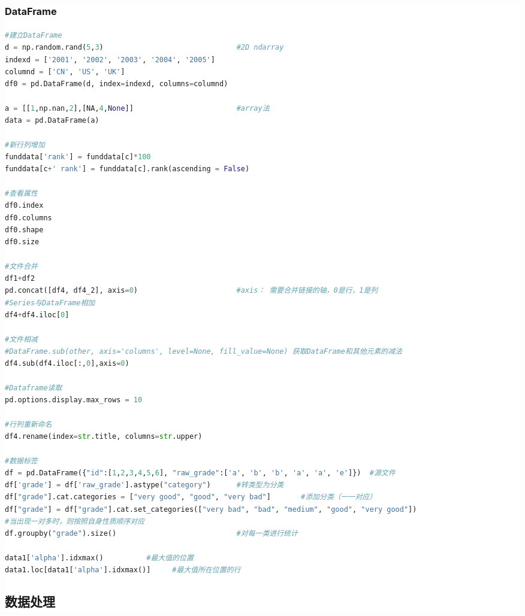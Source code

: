 ### DataFrame

```python
#建立DataFrame
d = np.random.rand(5,3)                               #2D ndarray     
indexd = ['2001', '2002', '2003', '2004', '2005']
columnd = ['CN', 'US', 'UK']
df0 = pd.DataFrame(d, index=indexd, columns=columnd)

a = [[1,np.nan,2],[NA,4,None]]                        #array法
data = pd.DataFrame(a)

#新行列增加
funddata['rank'] = funddata[c]*100
funddata[c+' rank'] = funddata[c].rank(ascending = False)

#查看属性
df0.index
df0.columns
df0.shape
df0.size

#文件合并
df1+df2
pd.concat([df4, df4_2], axis=0)                       #axis： 需要合并链接的轴，0是行，1是列
#Series与DataFrame相加
df4+df4.iloc[0]

#文件相减
#DataFrame.sub(other, axis='columns', level=None, fill_value=None) 获取DataFrame和其他元素的减法
df4.sub(df4.iloc[:,0],axis=0)

#Dataframe读取
pd.options.display.max_rows = 10

#行列重新命名
df4.rename(index=str.title, columns=str.upper)

#数据标签
df = pd.DataFrame({"id":[1,2,3,4,5,6], "raw_grade":['a', 'b', 'b', 'a', 'a', 'e']})  #源文件
df['grade'] = df['raw_grade'].astype("category")      #转类型为分类
df["grade"].cat.categories = ["very good", "good", "very bad"]       #添加分类（一一对应）
df["grade"] = df["grade"].cat.set_categories(["very bad", "bad", "medium", "good", "very good"])                                         #当出现一对多时，则按照自身性质顺序对应
df.groupby("grade").size()                            #对每一类进行统计

data1['alpha'].idxmax()          #最大值的位置
data1.loc[data1['alpha'].idxmax()]     #最大值所在位置的行
```

## 数据处理
